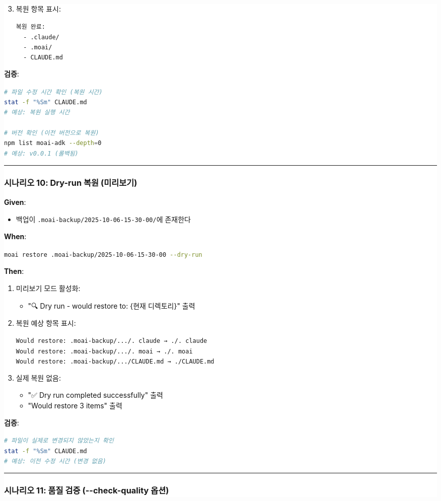 3. 복원 항목 표시:
   ```text
   복원 완료:
     - .claude/
     - .moai/
     - CLAUDE.md
   ```

**검증**:
```bash
# 파일 수정 시간 확인 (복원 시간)
stat -f "%Sm" CLAUDE.md
# 예상: 복원 실행 시간

# 버전 확인 (이전 버전으로 복원)
npm list moai-adk --depth=0
# 예상: v0.0.1 (롤백됨)
```

---

### 시나리오 10: Dry-run 복원 (미리보기)

**Given**:
- 백업이 `.moai-backup/2025-10-06-15-30-00/`에 존재한다

**When**:
```bash
moai restore .moai-backup/2025-10-06-15-30-00 --dry-run
```

**Then**:
1. 미리보기 모드 활성화:
   - "🔍 Dry run - would restore to: {현재 디렉토리}" 출력

2. 복원 예상 항목 표시:
   ```text
   Would restore: .moai-backup/.../. claude → ./. claude
   Would restore: .moai-backup/.../. moai → ./. moai
   Would restore: .moai-backup/.../CLAUDE.md → ./CLAUDE.md
   ```

3. 실제 복원 없음:
   - "✅ Dry run completed successfully" 출력
   - "Would restore 3 items" 출력

**검증**:
```bash
# 파일이 실제로 변경되지 않았는지 확인
stat -f "%Sm" CLAUDE.md
# 예상: 이전 수정 시간 (변경 없음)
```

---

### 시나리오 11: 품질 검증 (--check-quality 옵션)
